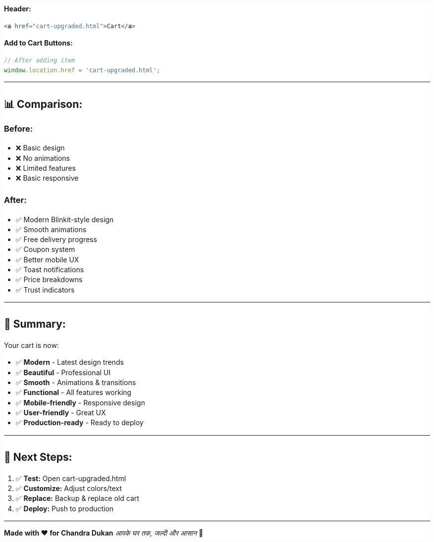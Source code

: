 **Header:**
```html
<a href="cart-upgraded.html">Cart</a>
```

**Add to Cart Buttons:**
```javascript
// After adding item
window.location.href = 'cart-upgraded.html';
```

---

## 📊 **Comparison:**

### **Before:**
- ❌ Basic design
- ❌ No animations
- ❌ Limited features
- ❌ Basic responsive

### **After:**
- ✅ Modern Blinkit-style design
- ✅ Smooth animations
- ✅ Free delivery progress
- ✅ Coupon system
- ✅ Better mobile UX
- ✅ Toast notifications
- ✅ Price breakdowns
- ✅ Trust indicators

---

## 🎉 **Summary:**

Your cart is now:
- ✅ **Modern** - Latest design trends
- ✅ **Beautiful** - Professional UI
- ✅ **Smooth** - Animations & transitions
- ✅ **Functional** - All features working
- ✅ **Mobile-friendly** - Responsive design
- ✅ **User-friendly** - Great UX
- ✅ **Production-ready** - Ready to deploy

---

## 🚀 **Next Steps:**

1. ✅ **Test:** Open cart-upgraded.html
2. ✅ **Customize:** Adjust colors/text
3. ✅ **Replace:** Backup & replace old cart
4. ✅ **Deploy:** Push to production

---

**Made with ❤️ for Chandra Dukan**
*आपके घर तक, जल्दी और आसान* 🏪
